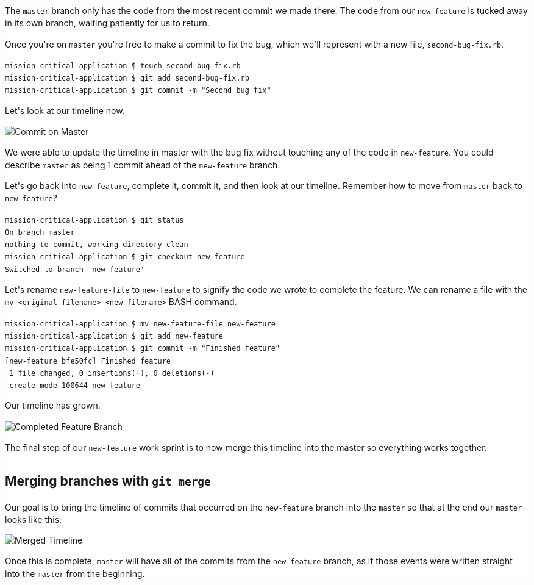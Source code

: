 The `master` branch only has the code from the most recent commit we made there. The code from our `new-feature` is tucked away in its own branch, waiting patiently for us to return.

Once you're on `master` you're free to make a commit to fix the bug, which we'll represent with a new file, `second-bug-fix.rb`.

```
mission-critical-application $ touch second-bug-fix.rb
mission-critical-application $ git add second-bug-fix.rb
mission-critical-application $ git commit -m "Second bug fix"
```

Let's look at our timeline now.

![Commit on Master](https://dl.dropboxusercontent.com/s/9ipgkog7yv8hrok/2015-11-02%20at%2012.18%20PM.png)

We were able to update the timeline in master with the bug fix without touching any of the code in `new-feature`. You could describe `master` as being 1 commit ahead of the `new-feature` branch.

Let's go back into `new-feature`, complete it, commit it, and then look at our timeline. Remember how to move from `master` back to `new-feature`?

```
mission-critical-application $ git status
On branch master
nothing to commit, working directory clean
mission-critical-application $ git checkout new-feature
Switched to branch 'new-feature'
```

Let's rename `new-feature-file` to `new-feature` to signify the code we wrote to complete the feature. We can rename a file with the `mv <original filename> <new filename>` BASH command.

```
mission-critical-application $ mv new-feature-file new-feature
mission-critical-application $ git add new-feature
mission-critical-application $ git commit -m "Finished feature"
[new-feature bfe50fc] Finished feature
 1 file changed, 0 insertions(+), 0 deletions(-)
 create mode 100644 new-feature
```

Our timeline has grown.

![Completed Feature Branch](https://dl.dropboxusercontent.com/s/xtoehu7tv5zim6v/2015-11-02%20at%2012.31%20PM.png)

The final step of our `new-feature` work sprint is to now merge this timeline into the master so everything works together.

## Merging branches with `git merge`

Our goal is to bring the timeline of commits that occurred on the `new-feature` branch into the `master` so that at the end our `master` looks like this:

![Merged Timeline](https://dl.dropboxusercontent.com/s/bf0cktf3ag549z2/2015-11-02%20at%201.15%20PM.png)

Once this is complete, `master` will have all of the commits from the `new-feature` branch, as if those events were written straight into the `master` from the beginning.
